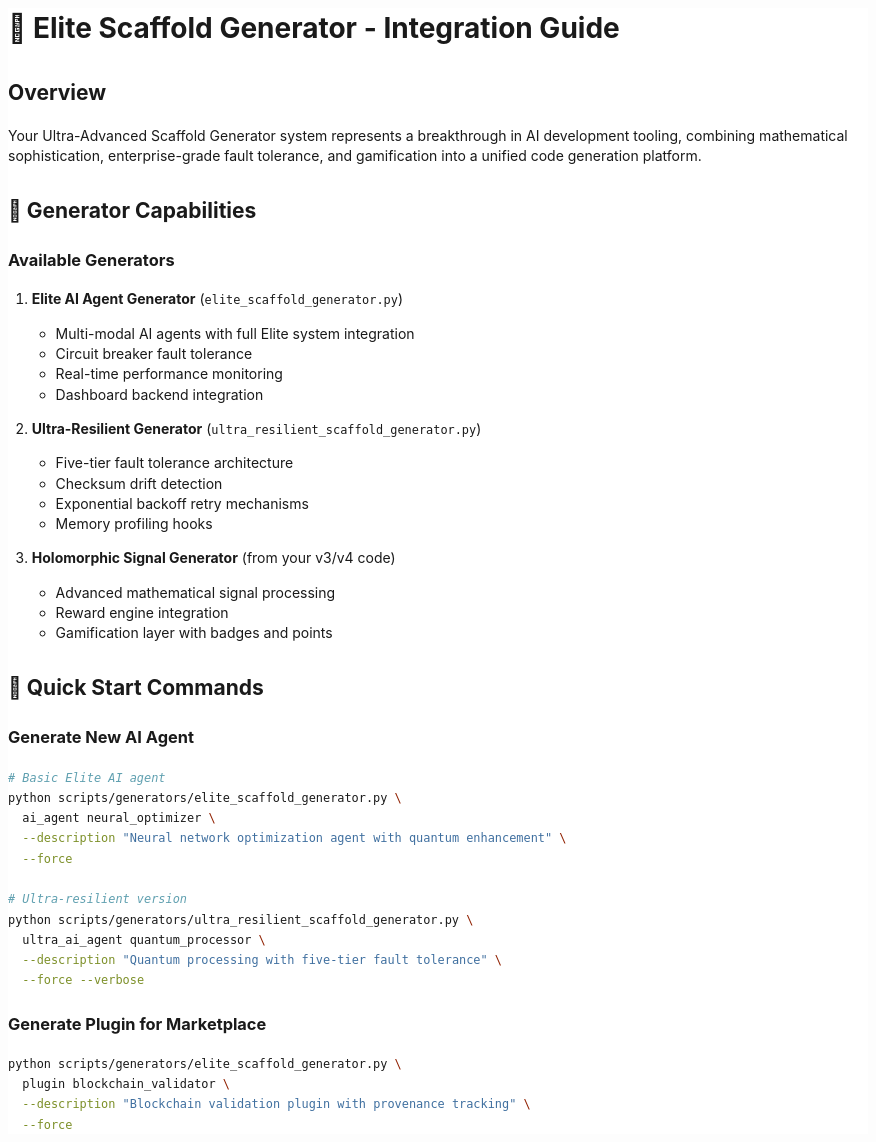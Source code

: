 # 🚀 Elite Scaffold Generator - Integration Guide

## Overview

Your Ultra-Advanced Scaffold Generator system represents a breakthrough in AI development tooling, combining mathematical sophistication, enterprise-grade fault tolerance, and gamification into a unified code generation platform.

## 🎯 Generator Capabilities

### **Available Generators**

1. **Elite AI Agent Generator** (`elite_scaffold_generator.py`)
   - Multi-modal AI agents with full Elite system integration
   - Circuit breaker fault tolerance
   - Real-time performance monitoring
   - Dashboard backend integration

2. **Ultra-Resilient Generator** (`ultra_resilient_scaffold_generator.py`)
   - Five-tier fault tolerance architecture
   - Checksum drift detection
   - Exponential backoff retry mechanisms
   - Memory profiling hooks

3. **Holomorphic Signal Generator** (from your v3/v4 code)
   - Advanced mathematical signal processing
   - Reward engine integration
   - Gamification layer with badges and points

## 🔧 Quick Start Commands

### Generate New AI Agent
```bash
# Basic Elite AI agent
python scripts/generators/elite_scaffold_generator.py \
  ai_agent neural_optimizer \
  --description "Neural network optimization agent with quantum enhancement" \
  --force

# Ultra-resilient version
python scripts/generators/ultra_resilient_scaffold_generator.py \
  ultra_ai_agent quantum_processor \
  --description "Quantum processing with five-tier fault tolerance" \
  --force --verbose
```

### Generate Plugin for Marketplace
```bash
python scripts/generators/elite_scaffold_generator.py \
  plugin blockchain_validator \
  --description "Blockchain validation plugin with provenance tracking" \
  --force
```
